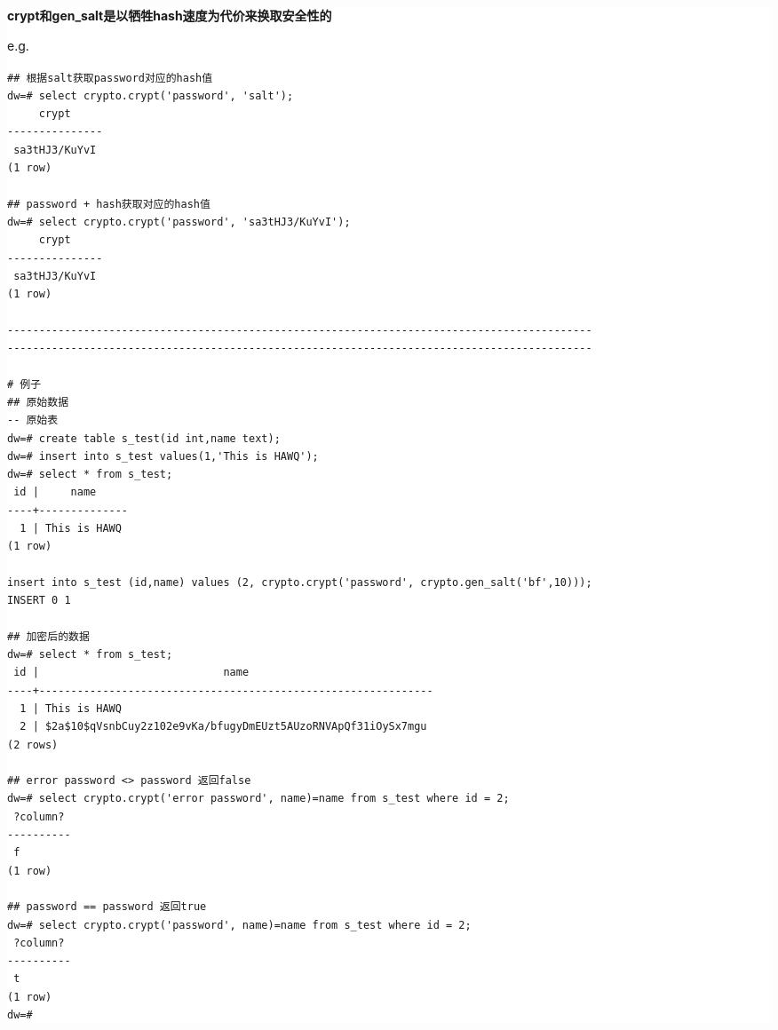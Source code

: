 **crypt和gen_salt是以牺牲hash速度为代价来换取安全性的**

e.g.

```shell
## 根据salt获取password对应的hash值
dw=# select crypto.crypt('password', 'salt');
     crypt
---------------
 sa3tHJ3/KuYvI
(1 row)

## password + hash获取对应的hash值
dw=# select crypto.crypt('password', 'sa3tHJ3/KuYvI');
     crypt
---------------
 sa3tHJ3/KuYvI
(1 row)

--------------------------------------------------------------------------------------------
--------------------------------------------------------------------------------------------

# 例子
## 原始数据
-- 原始表
dw=# create table s_test(id int,name text);
dw=# insert into s_test values(1,'This is HAWQ');
dw=# select * from s_test;
 id |     name
----+--------------
  1 | This is HAWQ
(1 row)

insert into s_test (id,name) values (2, crypto.crypt('password', crypto.gen_salt('bf',10)));
INSERT 0 1

## 加密后的数据
dw=# select * from s_test;
 id |                             name
----+--------------------------------------------------------------
  1 | This is HAWQ
  2 | $2a$10$qVsnbCuy2z102e9vKa/bfugyDmEUzt5AUzoRNVApQf31iOySx7mgu
(2 rows)

## error password <> password 返回false
dw=# select crypto.crypt('error password', name)=name from s_test where id = 2;
 ?column?
----------
 f
(1 row)

## password == password 返回true
dw=# select crypto.crypt('password', name)=name from s_test where id = 2;
 ?column?
----------
 t
(1 row)
dw=#
```

